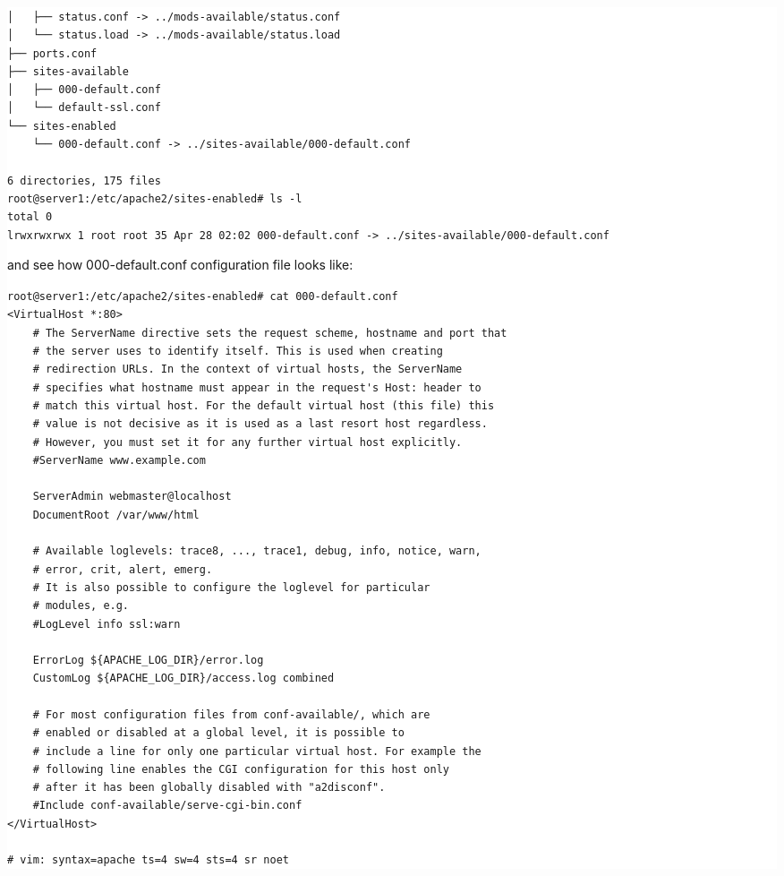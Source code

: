 ```text
│   ├── status.conf -> ../mods-available/status.conf
│   └── status.load -> ../mods-available/status.load
├── ports.conf
├── sites-available
│   ├── 000-default.conf
│   └── default-ssl.conf
└── sites-enabled
    └── 000-default.conf -> ../sites-available/000-default.conf

6 directories, 175 files
root@server1:/etc/apache2/sites-enabled# ls -l
total 0
lrwxrwxrwx 1 root root 35 Apr 28 02:02 000-default.conf -> ../sites-available/000-default.conf
```

and see how 000-default.conf configuration file looks like:

```text
root@server1:/etc/apache2/sites-enabled# cat 000-default.conf 
<VirtualHost *:80>
    # The ServerName directive sets the request scheme, hostname and port that
    # the server uses to identify itself. This is used when creating
    # redirection URLs. In the context of virtual hosts, the ServerName
    # specifies what hostname must appear in the request's Host: header to
    # match this virtual host. For the default virtual host (this file) this
    # value is not decisive as it is used as a last resort host regardless.
    # However, you must set it for any further virtual host explicitly.
    #ServerName www.example.com

    ServerAdmin webmaster@localhost
    DocumentRoot /var/www/html

    # Available loglevels: trace8, ..., trace1, debug, info, notice, warn,
    # error, crit, alert, emerg.
    # It is also possible to configure the loglevel for particular
    # modules, e.g.
    #LogLevel info ssl:warn

    ErrorLog ${APACHE_LOG_DIR}/error.log
    CustomLog ${APACHE_LOG_DIR}/access.log combined

    # For most configuration files from conf-available/, which are
    # enabled or disabled at a global level, it is possible to
    # include a line for only one particular virtual host. For example the
    # following line enables the CGI configuration for this host only
    # after it has been globally disabled with "a2disconf".
    #Include conf-available/serve-cgi-bin.conf
</VirtualHost>

# vim: syntax=apache ts=4 sw=4 sts=4 sr noet
```
